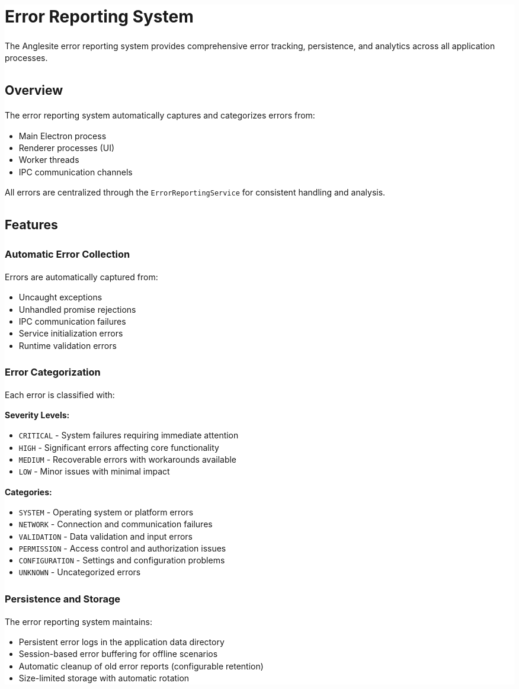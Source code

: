 # Error Reporting System

The Anglesite error reporting system provides comprehensive error tracking, persistence, and analytics across all application processes.

## Overview

The error reporting system automatically captures and categorizes errors from:
- Main Electron process
- Renderer processes (UI)
- Worker threads
- IPC communication channels

All errors are centralized through the `ErrorReportingService` for consistent handling and analysis.

## Features

### Automatic Error Collection

Errors are automatically captured from:
- Uncaught exceptions
- Unhandled promise rejections
- IPC communication failures
- Service initialization errors
- Runtime validation errors

### Error Categorization

Each error is classified with:

**Severity Levels:**
- `CRITICAL` - System failures requiring immediate attention
- `HIGH` - Significant errors affecting core functionality
- `MEDIUM` - Recoverable errors with workarounds available
- `LOW` - Minor issues with minimal impact

**Categories:**
- `SYSTEM` - Operating system or platform errors
- `NETWORK` - Connection and communication failures
- `VALIDATION` - Data validation and input errors
- `PERMISSION` - Access control and authorization issues
- `CONFIGURATION` - Settings and configuration problems
- `UNKNOWN` - Uncategorized errors

### Persistence and Storage

The error reporting system maintains:
- Persistent error logs in the application data directory
- Session-based error buffering for offline scenarios
- Automatic cleanup of old error reports (configurable retention)
- Size-limited storage with automatic rotation
